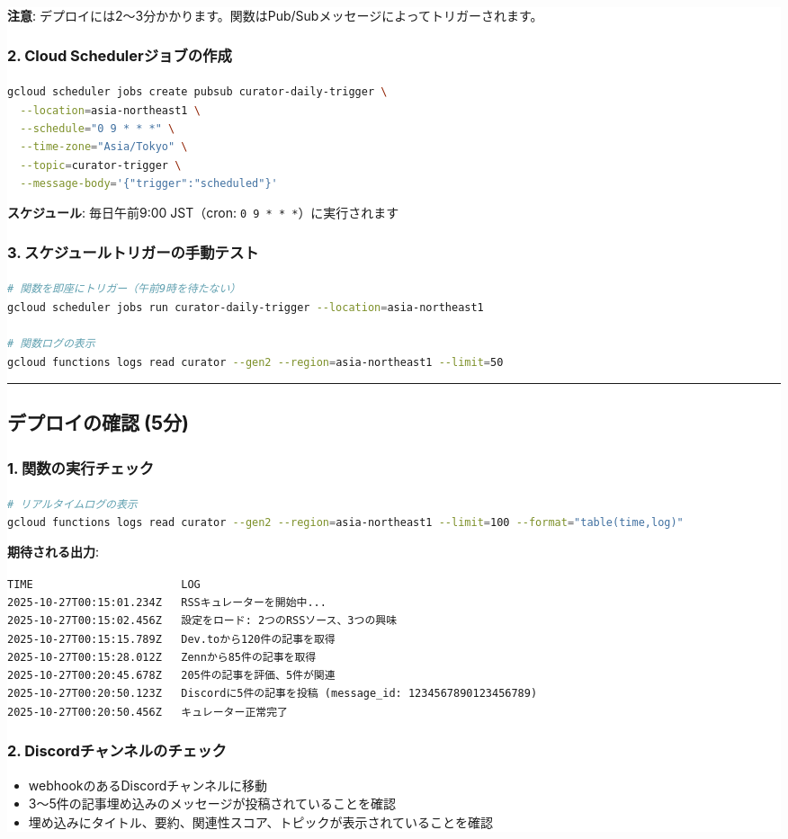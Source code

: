**注意**: デプロイには2〜3分かかります。関数はPub/Subメッセージによってトリガーされます。

### 2. Cloud Schedulerジョブの作成

```bash
gcloud scheduler jobs create pubsub curator-daily-trigger \
  --location=asia-northeast1 \
  --schedule="0 9 * * *" \
  --time-zone="Asia/Tokyo" \
  --topic=curator-trigger \
  --message-body='{"trigger":"scheduled"}'
```

**スケジュール**: 毎日午前9:00 JST（cron: `0 9 * * *`）に実行されます

### 3. スケジュールトリガーの手動テスト

```bash
# 関数を即座にトリガー（午前9時を待たない）
gcloud scheduler jobs run curator-daily-trigger --location=asia-northeast1

# 関数ログの表示
gcloud functions logs read curator --gen2 --region=asia-northeast1 --limit=50
```

---

## デプロイの確認 (5分)

### 1. 関数の実行チェック

```bash
# リアルタイムログの表示
gcloud functions logs read curator --gen2 --region=asia-northeast1 --limit=100 --format="table(time,log)"
```

**期待される出力**:
```
TIME                       LOG
2025-10-27T00:15:01.234Z   RSSキュレーターを開始中...
2025-10-27T00:15:02.456Z   設定をロード: 2つのRSSソース、3つの興味
2025-10-27T00:15:15.789Z   Dev.toから120件の記事を取得
2025-10-27T00:15:28.012Z   Zennから85件の記事を取得
2025-10-27T00:20:45.678Z   205件の記事を評価、5件が関連
2025-10-27T00:20:50.123Z   Discordに5件の記事を投稿 (message_id: 1234567890123456789)
2025-10-27T00:20:50.456Z   キュレーター正常完了
```

### 2. Discordチャンネルのチェック

- webhookのあるDiscordチャンネルに移動
- 3〜5件の記事埋め込みのメッセージが投稿されていることを確認
- 埋め込みにタイトル、要約、関連性スコア、トピックが表示されていることを確認
